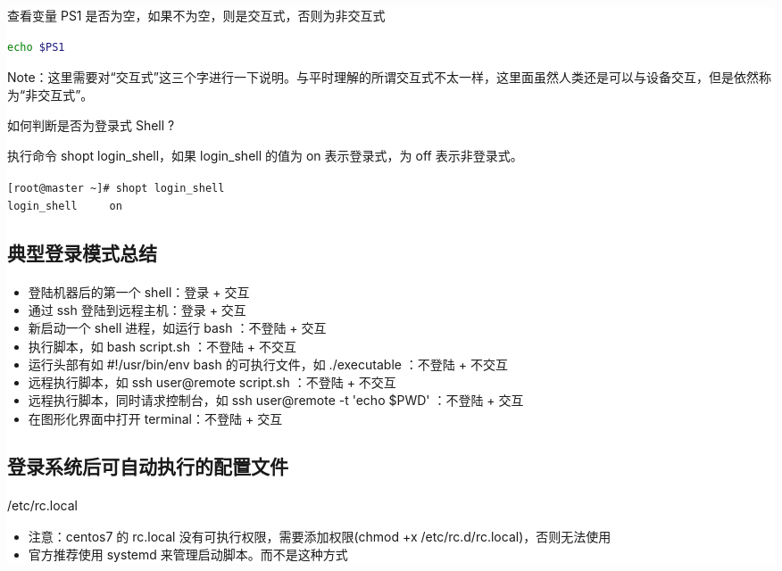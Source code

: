查看变量 PS1 是否为空，如果不为空，则是交互式，否则为非交互式

```bash
echo $PS1
```

Note：这里需要对“交互式”这三个字进行一下说明。与平时理解的所谓交互式不太一样，这里面虽然人类还是可以与设备交互，但是依然称为“非交互式”。

如何判断是否为登录式 Shell ?

执行命令 shopt login_shell，如果 login_shell 的值为 on 表示登录式，为 off 表示非登录式。

    [root@master ~]# shopt login_shell
    login_shell    	on

## 典型登录模式总结

- 登陆机器后的第一个 shell：登录 + 交互
- 通过 ssh 登陆到远程主机：登录 + 交互
- 新启动一个 shell 进程，如运行 bash ：不登陆 + 交互
- 执行脚本，如 bash script.sh ：不登陆 + 不交互
- 运行头部有如 #!/usr/bin/env bash 的可执行文件，如 ./executable ：不登陆 + 不交互
- 远程执行脚本，如 ssh user@remote script.sh ：不登陆 + 不交互
- 远程执行脚本，同时请求控制台，如 ssh user@remote -t 'echo $PWD' ：不登陆 + 交互
- 在图形化界面中打开 terminal：不登陆 + 交互

## 登录系统后可自动执行的配置文件

/etc/rc.local

- 注意：centos7 的 rc.local 没有可执行权限，需要添加权限(chmod +x /etc/rc.d/rc.local)，否则无法使用
- 官方推荐使用 systemd 来管理启动脚本。而不是这种方式
